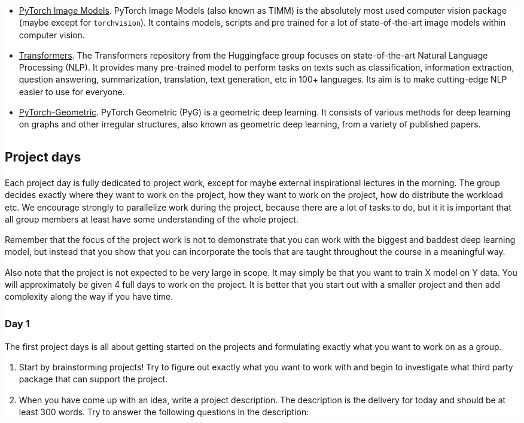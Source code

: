 * [PyTorch Image Models](https://github.com/rwightman/pytorch-image-models). PyTorch Image Models (also known as TIMM)
    is the absolutely most used computer vision package (maybe except for `torchvision`). It contains models, scripts and
    pre trained for a lot of state-of-the-art image models within computer vision.

* [Transformers](https://github.com/huggingface/transformers). The Transformers repository from the Huggingface group
    focuses on state-of-the-art Natural Language Processing (NLP). It provides many pre-trained model to perform tasks on
    texts such as classification, information extraction, question answering, summarization, translation, text generation,
    etc in 100+ languages. Its aim is to make cutting-edge NLP easier to use for everyone.

* [PyTorch-Geometric](https://github.com/rusty1s/pytorch_geometric). PyTorch Geometric (PyG) is a geometric deep
    learning. It consists of various methods for deep learning on graphs and other irregular structures, also known as
    geometric deep learning, from a variety of published papers.

## Project days

Each project day is fully dedicated to project work, except for maybe external inspirational lectures in the morning.
The group decides exactly where they want to work on the project, how they want to work on the project, how do
distribute the workload etc. We encourage strongly to parallelize work during the project, because there are a
lot of tasks to do, but it it is important that all group members at least have some understanding of the whole project.

Remember that the focus of the project work is not to demonstrate that you can work with the biggest and baddest deep
learning model, but instead that you show that you can incorporate the tools that are taught throughout the course in a
meaningful way.

Also note that the project is not expected to be very large in scope. It may simply be that you want to train X model
on Y data. You will approximately be given 4 full days to work on the project. It is better that you start out with a
smaller project and then add complexity along the way if you have time.

### Day 1

The first project days is all about getting started on the projects and formulating exactly what you want to work on
as a group.

1. Start by brainstorming projects! Try to figure out exactly what you want to work with and begin to investigate what
    third party package that can support the project.

2. When you have come up with an idea, write a project description. The description is the delivery for today and should
    be at least 300 words. Try to answer the following questions in the description:
